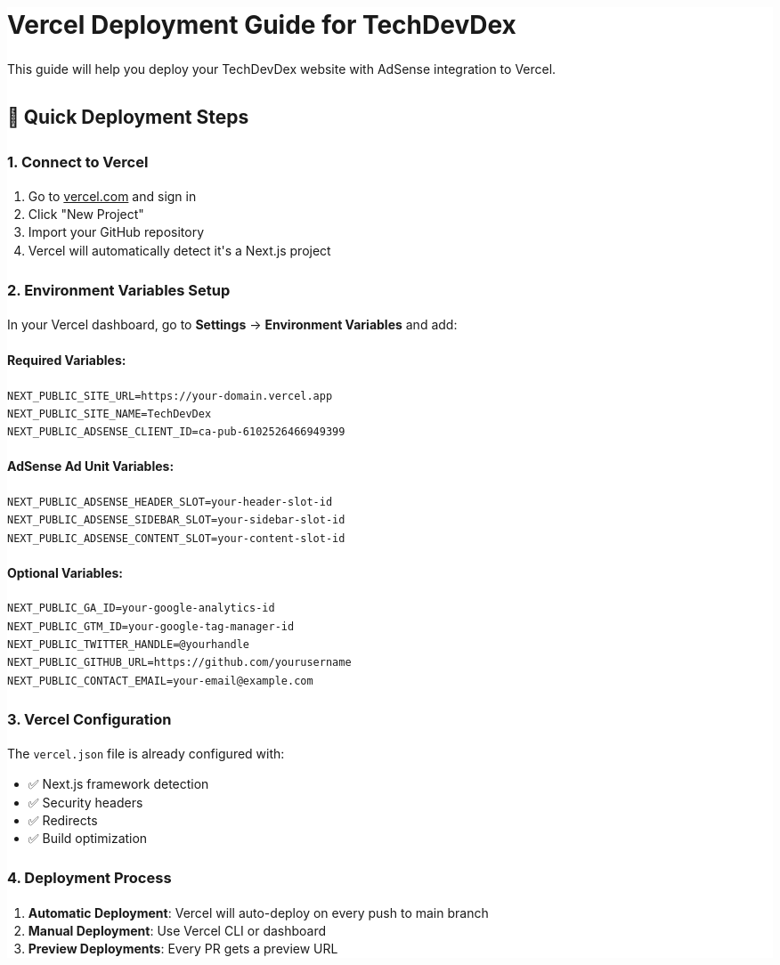 # Vercel Deployment Guide for TechDevDex

This guide will help you deploy your TechDevDex website with AdSense integration to Vercel.

## 🚀 Quick Deployment Steps

### 1. **Connect to Vercel**

1. Go to [vercel.com](https://vercel.com) and sign in
2. Click "New Project"
3. Import your GitHub repository
4. Vercel will automatically detect it's a Next.js project

### 2. **Environment Variables Setup**

In your Vercel dashboard, go to **Settings** → **Environment Variables** and add:

#### **Required Variables:**
```env
NEXT_PUBLIC_SITE_URL=https://your-domain.vercel.app
NEXT_PUBLIC_SITE_NAME=TechDevDex
NEXT_PUBLIC_ADSENSE_CLIENT_ID=ca-pub-6102526466949399
```

#### **AdSense Ad Unit Variables:**
```env
NEXT_PUBLIC_ADSENSE_HEADER_SLOT=your-header-slot-id
NEXT_PUBLIC_ADSENSE_SIDEBAR_SLOT=your-sidebar-slot-id
NEXT_PUBLIC_ADSENSE_CONTENT_SLOT=your-content-slot-id
```

#### **Optional Variables:**
```env
NEXT_PUBLIC_GA_ID=your-google-analytics-id
NEXT_PUBLIC_GTM_ID=your-google-tag-manager-id
NEXT_PUBLIC_TWITTER_HANDLE=@yourhandle
NEXT_PUBLIC_GITHUB_URL=https://github.com/yourusername
NEXT_PUBLIC_CONTACT_EMAIL=your-email@example.com
```

### 3. **Vercel Configuration**

The `vercel.json` file is already configured with:
- ✅ Next.js framework detection
- ✅ Security headers
- ✅ Redirects
- ✅ Build optimization

### 4. **Deployment Process**

1. **Automatic Deployment**: Vercel will auto-deploy on every push to main branch
2. **Manual Deployment**: Use Vercel CLI or dashboard
3. **Preview Deployments**: Every PR gets a preview URL
